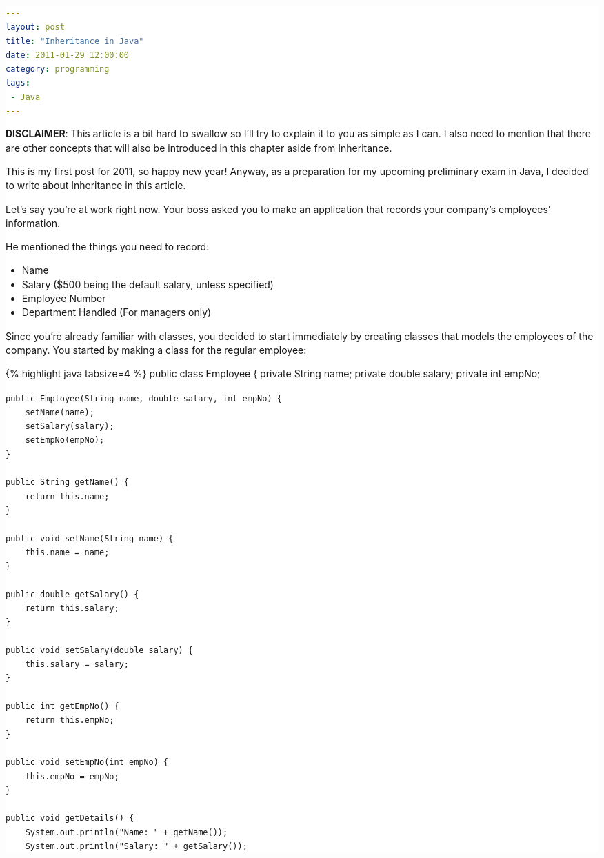 ```yaml
---
layout: post
title: "Inheritance in Java"
date: 2011-01-29 12:00:00
category: programming
tags:
 - Java
---
```


**DISCLAIMER**: This article is a bit hard to swallow so I’ll try to explain it to you as simple as I can. I also need to mention that there are other concepts that will also be introduced in this chapter aside from Inheritance.

This is my first post for 2011, so happy new year! Anyway, as a preparation for my upcoming preliminary exam in Java, I decided to write about Inheritance in this article.

Let’s say you’re at work right now. Your boss asked you to make an application that records your company’s employees’ information.

He mentioned the things you need to record:

* Name
* Salary ($500 being the default salary, unless specified)
* Employee Number
* Department Handled (For managers only)

Since you’re already familiar with classes, you decided to start immediately by creating classes that models the employees of the company. You started by making a class for the regular employee:

{% highlight java tabsize=4 %}
public class Employee {
	private String name;
	private double salary;
	private int empNo;

	public Employee(String name, double salary, int empNo) {
		setName(name);
		setSalary(salary);
		setEmpNo(empNo);
	}

	public String getName() {
		return this.name;
	}

	public void setName(String name) {
		this.name = name;
	}

	public double getSalary() {
		return this.salary;
	}

	public void setSalary(double salary) {
		this.salary = salary;
	}

	public int getEmpNo() {
		return this.empNo;
	}

	public void setEmpNo(int empNo) {
		this.empNo = empNo;
	}

	public void getDetails() {
		System.out.println("Name: " + getName());
		System.out.println("Salary: " + getSalary());
